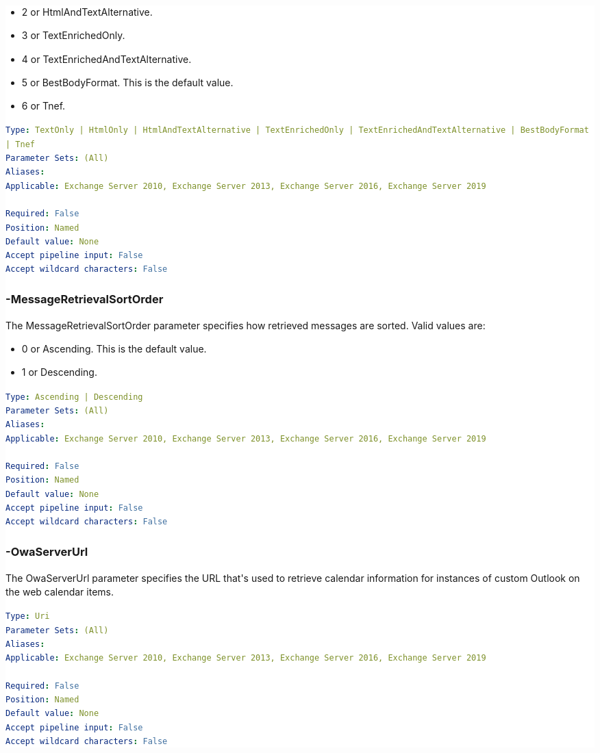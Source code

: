 - 2 or HtmlAndTextAlternative.

- 3 or TextEnrichedOnly.

- 4 or TextEnrichedAndTextAlternative.

- 5 or BestBodyFormat. This is the default value.

- 6 or Tnef.

```yaml
Type: TextOnly | HtmlOnly | HtmlAndTextAlternative | TextEnrichedOnly | TextEnrichedAndTextAlternative | BestBodyFormat | Tnef
Parameter Sets: (All)
Aliases:
Applicable: Exchange Server 2010, Exchange Server 2013, Exchange Server 2016, Exchange Server 2019

Required: False
Position: Named
Default value: None
Accept pipeline input: False
Accept wildcard characters: False
```

### -MessageRetrievalSortOrder
The MessageRetrievalSortOrder parameter specifies how retrieved messages are sorted. Valid values are:

- 0 or Ascending. This is the default value.

- 1 or Descending.

```yaml
Type: Ascending | Descending
Parameter Sets: (All)
Aliases:
Applicable: Exchange Server 2010, Exchange Server 2013, Exchange Server 2016, Exchange Server 2019

Required: False
Position: Named
Default value: None
Accept pipeline input: False
Accept wildcard characters: False
```

### -OwaServerUrl
The OwaServerUrl parameter specifies the URL that's used to retrieve calendar information for instances of custom Outlook on the web calendar items.

```yaml
Type: Uri
Parameter Sets: (All)
Aliases:
Applicable: Exchange Server 2010, Exchange Server 2013, Exchange Server 2016, Exchange Server 2019

Required: False
Position: Named
Default value: None
Accept pipeline input: False
Accept wildcard characters: False
```
